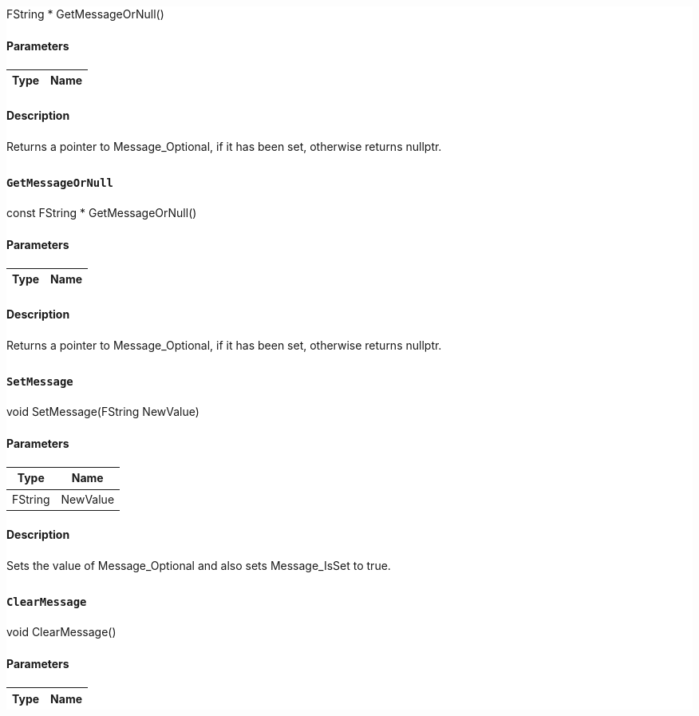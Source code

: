 FString * GetMessageOrNull()

#### Parameters

| Type | Name |
|------|------|

#### Description

Returns a pointer to Message_Optional, if it has been set, otherwise returns nullptr.




### `GetMessageOrNull` <a id="structFRHAPI__PlayerPresence_1af0d4496639eeae9b5a231b98853ebc0f"></a>

const FString * GetMessageOrNull()

#### Parameters

| Type | Name |
|------|------|

#### Description

Returns a pointer to Message_Optional, if it has been set, otherwise returns nullptr.




### `SetMessage` <a id="structFRHAPI__PlayerPresence_1a1b31173e0ea892359d5420dfb6fcd4ee"></a>

void SetMessage(FString NewValue)

#### Parameters

| Type | Name |
|------|------|
|FString|NewValue|

#### Description

Sets the value of Message_Optional and also sets Message_IsSet to true.




### `ClearMessage` <a id="structFRHAPI__PlayerPresence_1acf817a77014a4a059af05409ccd9dab0"></a>

void ClearMessage()

#### Parameters

| Type | Name |
|------|------|
